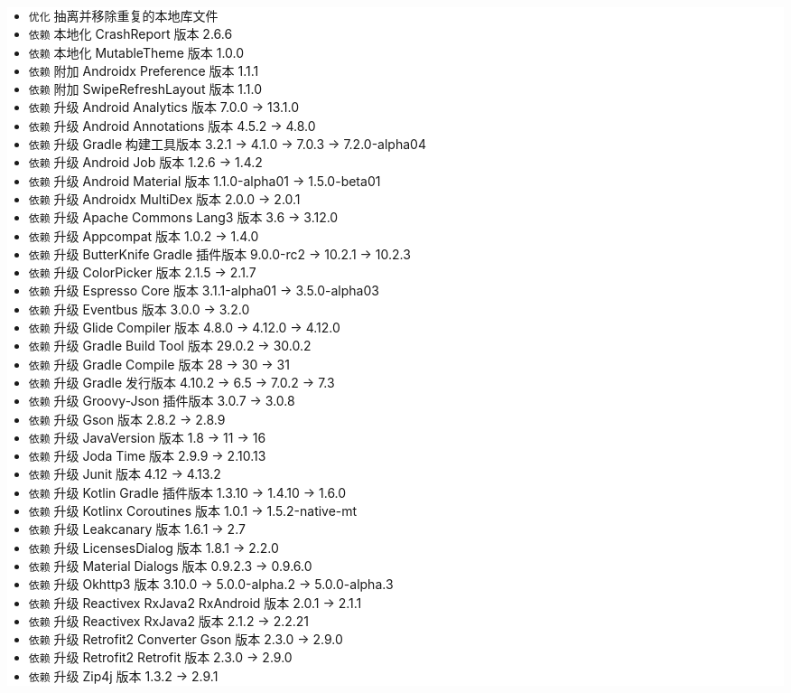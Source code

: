 * `优化` 抽离并移除重复的本地库文件
* `依赖` 本地化 CrashReport 版本 2.6.6
* `依赖` 本地化 MutableTheme 版本 1.0.0
* `依赖` 附加 Androidx Preference 版本 1.1.1
* `依赖` 附加 SwipeRefreshLayout 版本 1.1.0
* `依赖` 升级 Android Analytics 版本 7.0.0 -> 13.1.0
* `依赖` 升级 Android Annotations 版本 4.5.2 -> 4.8.0
* `依赖` 升级 Gradle 构建工具版本 3.2.1 -> 4.1.0 -> 7.0.3 -> 7.2.0-alpha04
* `依赖` 升级 Android Job 版本 1.2.6 -> 1.4.2
* `依赖` 升级 Android Material 版本 1.1.0-alpha01 -> 1.5.0-beta01
* `依赖` 升级 Androidx MultiDex 版本 2.0.0 -> 2.0.1
* `依赖` 升级 Apache Commons Lang3 版本 3.6 -> 3.12.0
* `依赖` 升级 Appcompat 版本 1.0.2 -> 1.4.0
* `依赖` 升级 ButterKnife Gradle 插件版本 9.0.0-rc2 -> 10.2.1 -> 10.2.3
* `依赖` 升级 ColorPicker 版本 2.1.5 -> 2.1.7
* `依赖` 升级 Espresso Core 版本 3.1.1-alpha01 -> 3.5.0-alpha03
* `依赖` 升级 Eventbus 版本 3.0.0 -> 3.2.0
* `依赖` 升级 Glide Compiler 版本 4.8.0 -> 4.12.0 -> 4.12.0
* `依赖` 升级 Gradle Build Tool 版本 29.0.2 -> 30.0.2
* `依赖` 升级 Gradle Compile 版本 28 -> 30 -> 31
* `依赖` 升级 Gradle 发行版本 4.10.2 -> 6.5 -> 7.0.2 -> 7.3
* `依赖` 升级 Groovy-Json 插件版本 3.0.7 -> 3.0.8
* `依赖` 升级 Gson 版本 2.8.2 -> 2.8.9
* `依赖` 升级 JavaVersion 版本 1.8 -> 11 -> 16
* `依赖` 升级 Joda Time 版本 2.9.9 -> 2.10.13
* `依赖` 升级 Junit 版本 4.12 -> 4.13.2
* `依赖` 升级 Kotlin Gradle 插件版本 1.3.10 -> 1.4.10 -> 1.6.0
* `依赖` 升级 Kotlinx Coroutines 版本 1.0.1 -> 1.5.2-native-mt
* `依赖` 升级 Leakcanary 版本 1.6.1 -> 2.7
* `依赖` 升级 LicensesDialog 版本 1.8.1 -> 2.2.0
* `依赖` 升级 Material Dialogs 版本 0.9.2.3 -> 0.9.6.0
* `依赖` 升级 Okhttp3 版本 3.10.0 -> 5.0.0-alpha.2 -> 5.0.0-alpha.3
* `依赖` 升级 Reactivex RxJava2 RxAndroid 版本 2.0.1 -> 2.1.1
* `依赖` 升级 Reactivex RxJava2 版本 2.1.2 -> 2.2.21
* `依赖` 升级 Retrofit2 Converter Gson 版本 2.3.0 -> 2.9.0
* `依赖` 升级 Retrofit2 Retrofit 版本 2.3.0 -> 2.9.0
* `依赖` 升级 Zip4j 版本 1.3.2 -> 2.9.1